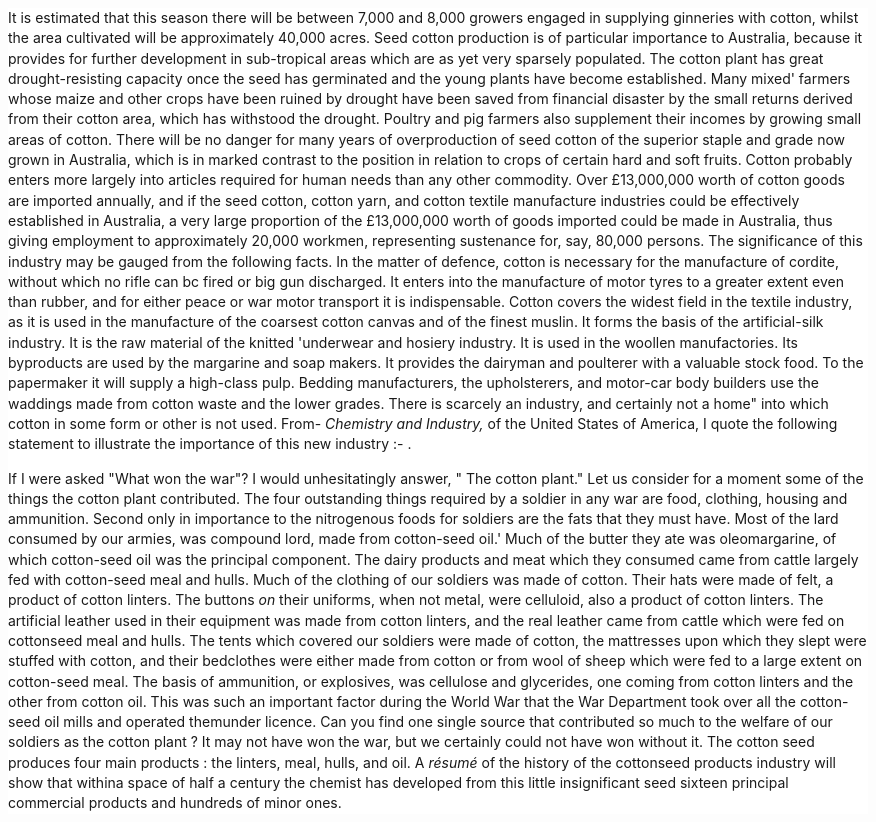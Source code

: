 
<graphic href="114331192607203_18_0.jpg"></graphic>


It is estimated that this season there will be between 7,000 and 8,000 growers engaged in supplying ginneries with cotton, whilst the area cultivated will be approximately 40,000 acres. Seed cotton production is of particular importance to Australia, because it provides for further development in sub-tropical areas which are as yet very sparsely populated. The cotton plant has great drought-resisting capacity once the seed has germinated and the young plants have become established. Many mixed' farmers whose maize and other crops have been ruined by drought have been saved from financial disaster by the small returns derived from their cotton area, which has withstood the drought. Poultry and pig farmers also supplement their incomes by growing small areas of cotton. There will be no danger for many years of overproduction of seed cotton of the superior staple and grade now grown in Australia, which is in marked contrast to the position in relation to crops of certain hard and soft fruits. Cotton probably enters more largely into articles required for human needs than any other commodity. Over £13,000,000 worth of cotton goods are imported annually, and if the seed cotton, cotton yarn, and cotton textile manufacture industries could be effectively established in Australia, a very large proportion of the £13,000,000 worth of goods imported could be made in Australia, thus giving employment to approximately 20,000 workmen, representing sustenance for, say, 80,000 persons. The significance of this industry may be gauged from the following facts. In the matter of defence, cotton is necessary for the manufacture of cordite, without which no rifle can bc fired or big gun discharged. It enters into the manufacture of motor tyres to a greater extent even than rubber, and for either peace or war motor transport it is indispensable. Cotton covers the widest field in the textile industry, as it is used in the manufacture of the coarsest cotton canvas and of the finest muslin. It forms the basis of the artificial-silk industry. It is the raw material of the knitted 'underwear and hosiery industry. It is used in the woollen manufactories. Its byproducts are used by the margarine and soap makers. It provides the dairyman and poulterer with a valuable stock food. To the  papermaker  it will supply a high-class pulp. Bedding manufacturers, the upholsterers, and motor-car body builders use the waddings made from cotton waste and the lower grades. There is scarcely an industry, and certainly not a home" into which cotton in some form or other is not used. From-  *Chemistry and Industry,*  of the United States of America, I quote the following statement to illustrate the importance of this new industry :-  . 

If I were asked "What won the war"? I would unhesitatingly answer, " The cotton plant." Let us consider for a moment some of the things the cotton plant contributed. The four outstanding things required by a soldier in any war are food, clothing, housing and ammunition. Second only in importance to the nitrogenous foods for soldiers are the fats that they must have. Most of the lard consumed by our armies, was compound lord, made from cotton-seed oil.' Much of the butter they ate was oleomargarine, of which cotton-seed oil was the principal component. The dairy products and meat which they consumed came from cattle largely fed with cotton-seed meal and hulls. Much of the clothing of our soldiers was made of cotton. Their hats were made of felt, a product of cotton linters. The buttons  *on*  their uniforms, when not metal, were celluloid, also a product of cotton linters. The artificial leather used in their equipment was made from cotton linters, and the real leather came from cattle which were fed on cottonseed meal and hulls. The tents which covered our soldiers were made of cotton, the mattresses upon which they slept were stuffed with cotton, and their bedclothes were either made from cotton or from wool of sheep which were fed to a large extent on cotton-seed meal. The basis of ammunition, or explosives, was cellulose and  glycerides,  one coming from cotton linters and the other from cotton oil. This was such an important factor during the World War that the War Department took over all the cotton-seed oil mills and operated themunder licence. Can you find one single source that contributed so much to the welfare of our soldiers as the cotton plant ? It may not have won the war, but we certainly could not have won without it. The cotton seed produces four main products : the linters, meal, hulls, and oil. A  *résumé*  of the history of the cottonseed products industry will show that withina space of half a century the chemist has developed from this little insignificant seed sixteen principal commercial products and hundreds of minor ones. 
